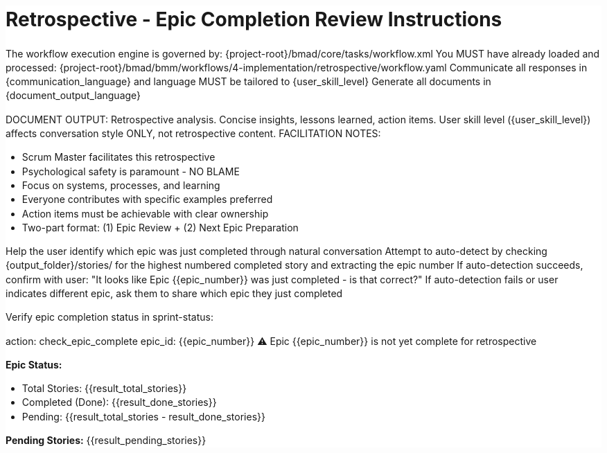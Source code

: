 # Retrospective - Epic Completion Review Instructions

<critical>The workflow execution engine is governed by: {project-root}/bmad/core/tasks/workflow.xml</critical>
<critical>You MUST have already loaded and processed: {project-root}/bmad/bmm/workflows/4-implementation/retrospective/workflow.yaml</critical>
<critical>Communicate all responses in {communication_language} and language MUST be tailored to {user_skill_level}</critical>
<critical>Generate all documents in {document_output_language}</critical>

<critical>

<critical>DOCUMENT OUTPUT: Retrospective analysis. Concise insights, lessons learned, action items. User skill level ({user_skill_level}) affects conversation style ONLY, not retrospective content.</critical>
FACILITATION NOTES:

- Scrum Master facilitates this retrospective
- Psychological safety is paramount - NO BLAME
- Focus on systems, processes, and learning
- Everyone contributes with specific examples preferred
- Action items must be achievable with clear ownership
- Two-part format: (1) Epic Review + (2) Next Epic Preparation
  </critical>

<workflow>

<step n="1" goal="Epic Context Discovery">
<action>Help the user identify which epic was just completed through natural conversation</action>
<action>Attempt to auto-detect by checking {output_folder}/stories/ for the highest numbered completed story and extracting the epic number</action>
<action>If auto-detection succeeds, confirm with user: "It looks like Epic {{epic_number}} was just completed - is that correct?"</action>
<action>If auto-detection fails or user indicates different epic, ask them to share which epic they just completed</action>

<action>Verify epic completion status in sprint-status:</action>

<invoke-workflow path="{project-root}/bmad/bmm/workflows/helpers/sprint-status">
  <param>action: check_epic_complete</param>
  <param>epic_id: {{epic_number}}</param>
</invoke-workflow>

<check if="{{result_complete}} == false">
  <output>⚠️ Epic {{epic_number}} is not yet complete for retrospective

**Epic Status:**

- Total Stories: {{result_total_stories}}
- Completed (Done): {{result_done_stories}}
- Pending: {{result_total_stories - result_done_stories}}

**Pending Stories:**
{{result_pending_stories}}

